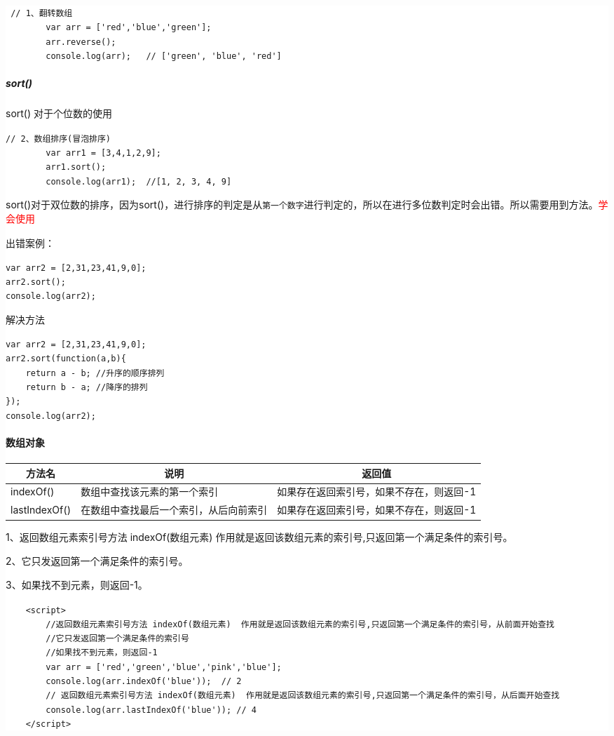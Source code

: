 ```
 // 1、翻转数组
        var arr = ['red','blue','green'];
        arr.reverse();
        console.log(arr);   // ['green', 'blue', 'red']
```

##### sort()

sort() 对于个位数的使用

```
// 2、数组排序(冒泡排序)
        var arr1 = [3,4,1,2,9];
        arr1.sort();
        console.log(arr1);  //[1, 2, 3, 4, 9]
```

sort()对于双位数的排序，因为sort()，进行排序的判定是从`第一个数字`进行判定的，所以在进行多位数判定时会出错。所以需要用到方法。<font color=red>学会使用</font>

出错案例：

```
var arr2 = [2,31,23,41,9,0];
arr2.sort();
console.log(arr2);
```

解决方法

```
var arr2 = [2,31,23,41,9,0];
arr2.sort(function(a,b){
    return a - b; //升序的顺序排列
    return b - a; //降序的排列
});
console.log(arr2);
```



#### 数组对象

| 方法名        | 说明                                   | 返回值                                   |
| ------------- | -------------------------------------- | ---------------------------------------- |
| indexOf()     | 数组中查找该元素的第一个索引           | 如果存在返回索引号，如果不存在，则返回-1 |
| lastIndexOf() | 在数组中查找最后一个索引，从后向前索引 | 如果存在返回索引号，如果不存在，则返回-1 |

1、返回数组元素索引号方法 indexOf(数组元素)  作用就是返回该数组元素的索引号,只返回第一个满足条件的索引号。

2、它只发返回第一个满足条件的索引号。

3、如果找不到元素，则返回-1。

```
    <script>
        //返回数组元素索引号方法 indexOf(数组元素)  作用就是返回该数组元素的索引号,只返回第一个满足条件的索引号，从前面开始查找
        //它只发返回第一个满足条件的索引号
        //如果找不到元素，则返回-1
        var arr = ['red','green','blue','pink','blue'];
        console.log(arr.indexOf('blue'));  // 2
        // 返回数组元素索引号方法 indexOf(数组元素)  作用就是返回该数组元素的索引号,只返回第一个满足条件的索引号，从后面开始查找
        console.log(arr.lastIndexOf('blue')); // 4
    </script>
```
